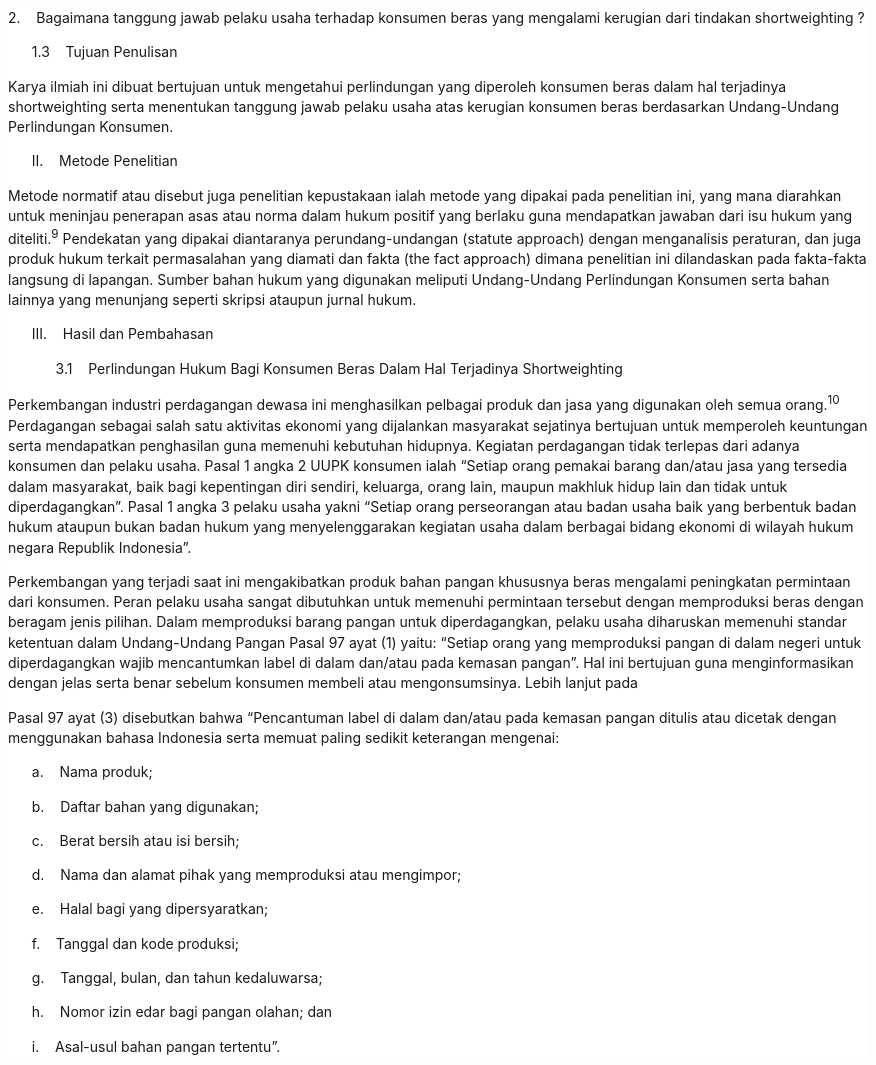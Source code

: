 <p><span class="font3">2. &nbsp;&nbsp;&nbsp;Bagaimana tanggung jawab pelaku usaha terhadap konsumen beras yang mengalami kerugian dari tindakan shortweighting ?</span></p></li></ul>
<ul style="list-style:none;"><li>
<p><span class="font3">1.3 &nbsp;&nbsp;&nbsp;Tujuan Penulisan</span></p></li></ul>
<p><span class="font3">Karya ilmiah ini dibuat bertujuan untuk mengetahui perlindungan yang diperoleh konsumen beras dalam hal terjadinya shortweighting serta menentukan tanggung jawab pelaku usaha atas kerugian konsumen beras berdasarkan Undang-Undang Perlindungan Konsumen.</span></p>
<ul style="list-style:none;"><li>
<p><span class="font3">II. &nbsp;&nbsp;&nbsp;Metode Penelitian</span></p></li></ul>
<p><span class="font3">Metode normatif atau disebut juga penelitian kepustakaan ialah metode yang dipakai pada penelitian ini, yang mana diarahkan untuk meninjau penerapan asas atau norma dalam hukum positif yang berlaku guna mendapatkan jawaban dari isu hukum yang diteliti.<sup>9</sup> Pendekatan yang dipakai diantaranya perundang-undangan (statute approach) dengan menganalisis peraturan, dan juga produk hukum terkait permasalahan yang diamati dan fakta (the fact approach) dimana penelitian ini dilandaskan pada fakta-fakta langsung di lapangan. Sumber bahan hukum yang digunakan meliputi Undang-Undang Perlindungan Konsumen serta bahan lainnya yang menunjang seperti skripsi ataupun jurnal hukum.</span></p>
<ul style="list-style:none;"><li>
<p><span class="font3">III. &nbsp;&nbsp;&nbsp;Hasil dan Pembahasan</span></p>
<ul style="list-style:none;">
<li>
<p><span class="font3">3.1 &nbsp;&nbsp;&nbsp;Perlindungan Hukum Bagi Konsumen Beras Dalam Hal Terjadinya Shortweighting</span></p></li></ul></li></ul>
<p><span class="font3">Perkembangan industri perdagangan dewasa ini menghasilkan pelbagai produk dan jasa yang digunakan oleh semua orang.<sup>10</sup> Perdagangan sebagai salah satu aktivitas ekonomi yang dijalankan masyarakat sejatinya bertujuan untuk memperoleh keuntungan serta mendapatkan penghasilan guna memenuhi kebutuhan hidupnya. Kegiatan perdagangan tidak terlepas dari adanya konsumen dan pelaku usaha. Pasal 1 angka 2 UUPK konsumen ialah “Setiap orang pemakai barang dan/atau jasa yang tersedia dalam masyarakat, baik bagi kepentingan diri sendiri, keluarga, orang lain, maupun makhluk hidup lain dan tidak untuk diperdagangkan”. Pasal 1 angka 3 pelaku usaha yakni “Setiap orang perseorangan atau badan usaha baik yang berbentuk badan hukum ataupun bukan badan hukum yang menyelenggarakan kegiatan usaha dalam berbagai bidang ekonomi di wilayah hukum negara Republik Indonesia”.</span></p>
<p><span class="font3">Perkembangan yang terjadi saat ini mengakibatkan produk bahan pangan khususnya beras mengalami peningkatan permintaan dari konsumen. Peran pelaku usaha sangat dibutuhkan untuk memenuhi permintaan tersebut dengan memproduksi beras dengan beragam jenis pilihan. Dalam memproduksi barang pangan untuk diperdagangkan, pelaku usaha diharuskan memenuhi standar ketentuan dalam Undang-Undang Pangan Pasal 97 ayat (1) yaitu: “Setiap orang yang memproduksi pangan di dalam negeri untuk diperdagangkan wajib mencantumkan label di dalam dan/atau pada kemasan pangan”. Hal ini bertujuan guna menginformasikan dengan jelas serta benar sebelum konsumen membeli atau mengonsumsinya. Lebih lanjut pada</span></p>
<p><span class="font3">Pasal 97 ayat (3) disebutkan bahwa “Pencantuman label di dalam dan/atau pada kemasan pangan ditulis atau dicetak dengan menggunakan bahasa Indonesia serta memuat paling sedikit keterangan mengenai:</span></p>
<ul style="list-style:none;"><li>
<p><span class="font3">a. &nbsp;&nbsp;&nbsp;Nama produk;</span></p></li>
<li>
<p><span class="font3">b. &nbsp;&nbsp;&nbsp;Daftar bahan yang digunakan;</span></p></li>
<li>
<p><span class="font3">c. &nbsp;&nbsp;&nbsp;Berat bersih atau isi bersih;</span></p></li>
<li>
<p><span class="font3">d. &nbsp;&nbsp;&nbsp;Nama dan alamat pihak yang memproduksi atau mengimpor;</span></p></li>
<li>
<p><span class="font3">e. &nbsp;&nbsp;&nbsp;Halal bagi yang dipersyaratkan;</span></p></li>
<li>
<p><span class="font3">f. &nbsp;&nbsp;&nbsp;Tanggal dan kode produksi;</span></p></li>
<li>
<p><span class="font3">g. &nbsp;&nbsp;&nbsp;Tanggal, bulan, dan tahun kedaluwarsa;</span></p></li>
<li>
<p><span class="font3">h. &nbsp;&nbsp;&nbsp;Nomor izin edar bagi pangan olahan; dan</span></p></li>
<li>
<p><span class="font3">i. &nbsp;&nbsp;&nbsp;Asal-usul bahan pangan tertentu”.</span></p></li></ul>